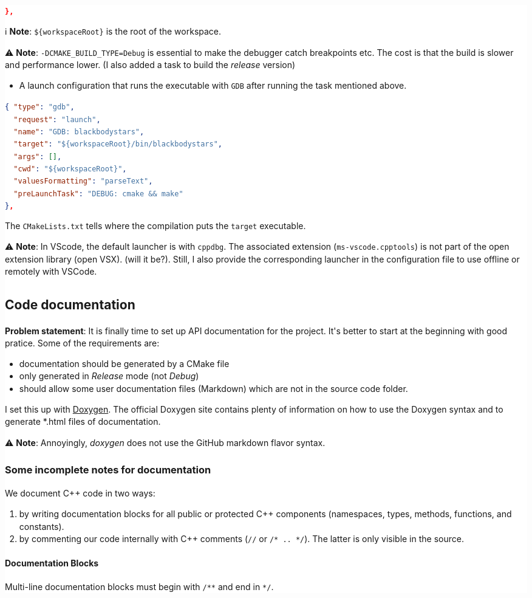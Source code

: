 ```json
},
```
ℹ️  **Note**: `${workspaceRoot}` is the root of the workspace.

:warning: **Note**: `-DCMAKE_BUILD_TYPE=Debug` is essential to make the debugger catch breakpoints etc. The cost is that the build is slower and performance lower. (I also added a task to build the _release_ version)

* A launch configuration that runs the executable with `GDB` after running the task mentioned above.
```json
{ "type": "gdb",
  "request": "launch",
  "name": "GDB: blackbodystars",
  "target": "${workspaceRoot}/bin/blackbodystars",
  "args": [],
  "cwd": "${workspaceRoot}",
  "valuesFormatting": "parseText",
  "preLaunchTask": "DEBUG: cmake && make"
},
```
The `CMakeLists.txt` tells where the compilation puts the `target` executable.

:warning: **Note**: In VScode, the default launcher is with `cppdbg`. The associated extension (`ms-vscode.cpptools`) is not part of the open extension library (open VSX). (will it be?). Still, I also provide the corresponding launcher in the configuration file to use offline or remotely with VSCode.


## Code documentation

**Problem statement**:
It is finally time to set up API documentation for the project. It's better to start at the beginning with good pratice. Some of the requirements are:

* documentation should be generated by a CMake file
* only generated in _Release_ mode (not _Debug_)
* should allow some user documentation files (Markdown) which are not in the source code folder.


I set this up with [Doxygen](https://www.doxygen.nl/index.html).
The official Doxygen site contains plenty of information on how to use the Doxygen syntax and to generate *.html files of documentation.

⚠️ **Note**: Annoyingly, _doxygen_ does not use the GitHub markdown flavor syntax.

### Some incomplete notes for documentation

We document C++ code in two ways:
1. by writing documentation blocks for all public or protected C++ components (namespaces, types, methods, functions, and constants).
2. by commenting our code internally with C++ comments (`//` or `/* .. */`). The latter is only visible in the source.

#### Documentation Blocks
Multi-line documentation blocks must begin with `/**` and end in `*/`.
